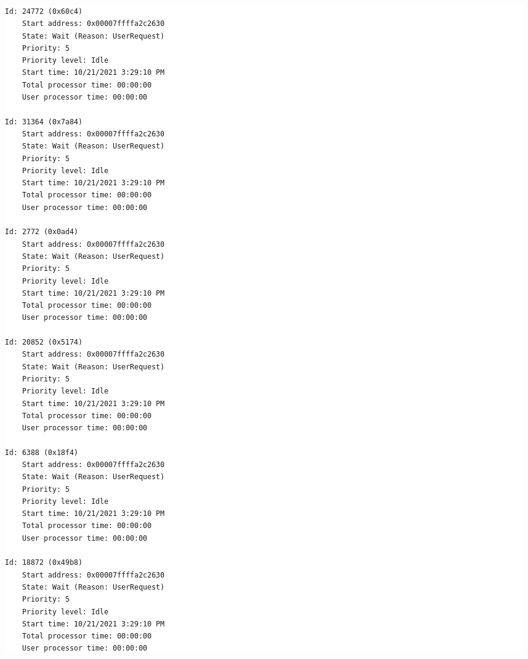 	Id: 24772 (0x60c4)
		Start address: 0x00007ffffa2c2630
		State: Wait (Reason: UserRequest)
		Priority: 5
		Priority level: Idle
		Start time: 10/21/2021 3:29:10 PM
		Total processor time: 00:00:00
		User processor time: 00:00:00

	Id: 31364 (0x7a84)
		Start address: 0x00007ffffa2c2630
		State: Wait (Reason: UserRequest)
		Priority: 5
		Priority level: Idle
		Start time: 10/21/2021 3:29:10 PM
		Total processor time: 00:00:00
		User processor time: 00:00:00

	Id: 2772 (0x0ad4)
		Start address: 0x00007ffffa2c2630
		State: Wait (Reason: UserRequest)
		Priority: 5
		Priority level: Idle
		Start time: 10/21/2021 3:29:10 PM
		Total processor time: 00:00:00
		User processor time: 00:00:00

	Id: 20852 (0x5174)
		Start address: 0x00007ffffa2c2630
		State: Wait (Reason: UserRequest)
		Priority: 5
		Priority level: Idle
		Start time: 10/21/2021 3:29:10 PM
		Total processor time: 00:00:00
		User processor time: 00:00:00

	Id: 6388 (0x18f4)
		Start address: 0x00007ffffa2c2630
		State: Wait (Reason: UserRequest)
		Priority: 5
		Priority level: Idle
		Start time: 10/21/2021 3:29:10 PM
		Total processor time: 00:00:00
		User processor time: 00:00:00

	Id: 18872 (0x49b8)
		Start address: 0x00007ffffa2c2630
		State: Wait (Reason: UserRequest)
		Priority: 5
		Priority level: Idle
		Start time: 10/21/2021 3:29:10 PM
		Total processor time: 00:00:00
		User processor time: 00:00:00
